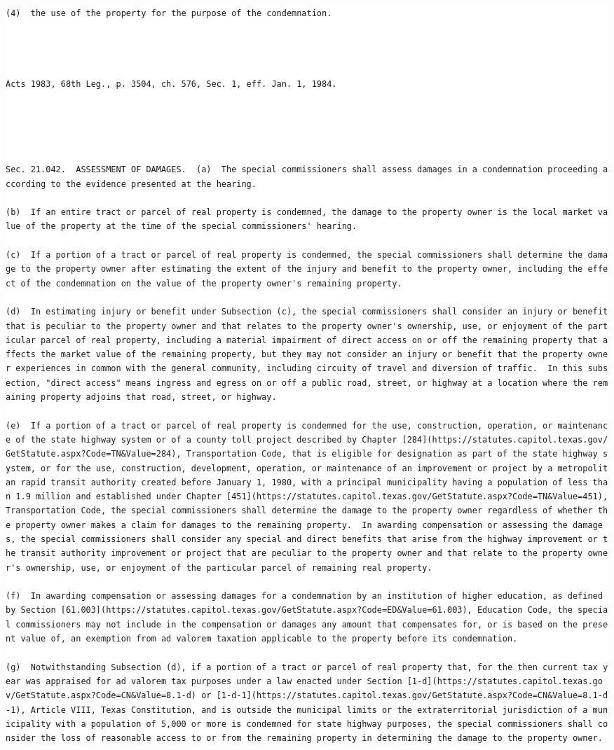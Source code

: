    (4)  the use of the property for the purpose of the condemnation.
    
    
    
    
    Acts 1983, 68th Leg., p. 3504, ch. 576, Sec. 1, eff. Jan. 1, 1984.
    
    
    
    
    
    Sec. 21.042.  ASSESSMENT OF DAMAGES.  (a)  The special commissioners shall assess damages in a condemnation proceeding according to the evidence presented at the hearing.
    
    (b)  If an entire tract or parcel of real property is condemned, the damage to the property owner is the local market value of the property at the time of the special commissioners' hearing.
    
    (c)  If a portion of a tract or parcel of real property is condemned, the special commissioners shall determine the damage to the property owner after estimating the extent of the injury and benefit to the property owner, including the effect of the condemnation on the value of the property owner's remaining property.
    
    (d)  In estimating injury or benefit under Subsection (c), the special commissioners shall consider an injury or benefit that is peculiar to the property owner and that relates to the property owner's ownership, use, or enjoyment of the particular parcel of real property, including a material impairment of direct access on or off the remaining property that affects the market value of the remaining property, but they may not consider an injury or benefit that the property owner experiences in common with the general community, including circuity of travel and diversion of traffic.  In this subsection, "direct access" means ingress and egress on or off a public road, street, or highway at a location where the remaining property adjoins that road, street, or highway.
    
    (e)  If a portion of a tract or parcel of real property is condemned for the use, construction, operation, or maintenance of the state highway system or of a county toll project described by Chapter [284](https://statutes.capitol.texas.gov/GetStatute.aspx?Code=TN&Value=284), Transportation Code, that is eligible for designation as part of the state highway system, or for the use, construction, development, operation, or maintenance of an improvement or project by a metropolitan rapid transit authority created before January 1, 1980, with a principal municipality having a population of less than 1.9 million and established under Chapter [451](https://statutes.capitol.texas.gov/GetStatute.aspx?Code=TN&Value=451), Transportation Code, the special commissioners shall determine the damage to the property owner regardless of whether the property owner makes a claim for damages to the remaining property.  In awarding compensation or assessing the damages, the special commissioners shall consider any special and direct benefits that arise from the highway improvement or the transit authority improvement or project that are peculiar to the property owner and that relate to the property owner's ownership, use, or enjoyment of the particular parcel of remaining real property.
    
    (f)  In awarding compensation or assessing damages for a condemnation by an institution of higher education, as defined by Section [61.003](https://statutes.capitol.texas.gov/GetStatute.aspx?Code=ED&Value=61.003), Education Code, the special commissioners may not include in the compensation or damages any amount that compensates for, or is based on the present value of, an exemption from ad valorem taxation applicable to the property before its condemnation.
    
    (g)  Notwithstanding Subsection (d), if a portion of a tract or parcel of real property that, for the then current tax year was appraised for ad valorem tax purposes under a law enacted under Section [1-d](https://statutes.capitol.texas.gov/GetStatute.aspx?Code=CN&Value=8.1-d) or [1-d-1](https://statutes.capitol.texas.gov/GetStatute.aspx?Code=CN&Value=8.1-d-1), Article VIII, Texas Constitution, and is outside the municipal limits or the extraterritorial jurisdiction of a municipality with a population of 5,000 or more is condemned for state highway purposes, the special commissioners shall consider the loss of reasonable access to or from the remaining property in determining the damage to the property owner.
    
